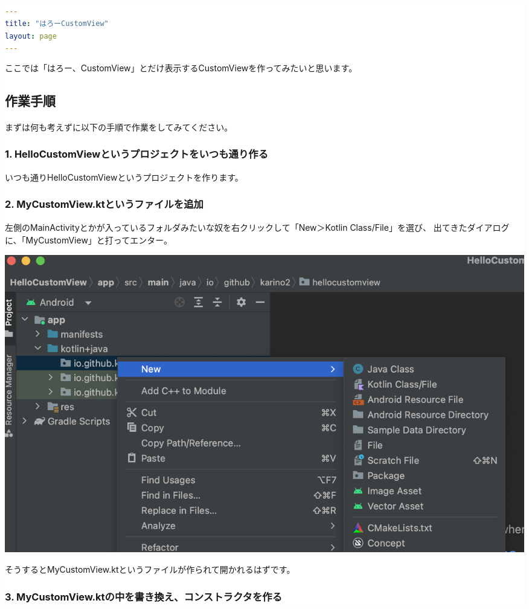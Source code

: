 ```yaml
---
title: "はろーCustomView"
layout: page
---
```

ここでは「はろー、CustomView」とだけ表示するCustomViewを作ってみたいと思います。

## 作業手順

まずは何も考えずに以下の手順で作業をしてみてください。

### 1. HelloCustomViewというプロジェクトをいつも通り作る

いつも通りHelloCustomViewというプロジェクトを作ります。

### 2. MyCustomView.ktというファイルを追加

左側のMainActivityとかが入っているフォルダみたいな奴を右クリックして「New＞Kotlin Class/File」を選び、
出てきたダイアログに、「MyCustomView」と打ってエンター。

![クラスの追加のメニュー](imgs/add_custom_view.png)

そうするとMyCustomView.ktというファイルが作られて開かれるはずです。

### 3. MyCustomView.ktの中を書き換え、コンストラクタを作る
